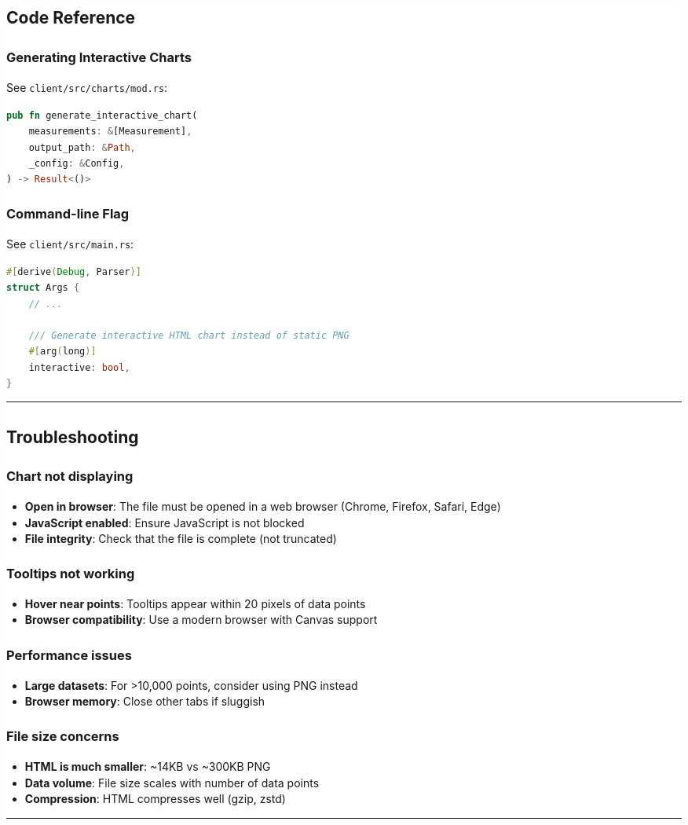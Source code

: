 
## Code Reference

### Generating Interactive Charts

See `client/src/charts/mod.rs`:
```rust
pub fn generate_interactive_chart(
    measurements: &[Measurement],
    output_path: &Path,
    _config: &Config,
) -> Result<()>
```

### Command-line Flag

See `client/src/main.rs`:
```rust
#[derive(Debug, Parser)]
struct Args {
    // ...
    
    /// Generate interactive HTML chart instead of static PNG
    #[arg(long)]
    interactive: bool,
}
```

---

## Troubleshooting

### Chart not displaying

- **Open in browser**: The file must be opened in a web browser (Chrome, Firefox, Safari, Edge)
- **JavaScript enabled**: Ensure JavaScript is not blocked
- **File integrity**: Check that the file is complete (not truncated)

### Tooltips not working

- **Hover near points**: Tooltips appear within 20 pixels of data points
- **Browser compatibility**: Use a modern browser with Canvas support

### Performance issues

- **Large datasets**: For >10,000 points, consider using PNG instead
- **Browser memory**: Close other tabs if sluggish

### File size concerns

- **HTML is much smaller**: ~14KB vs ~300KB PNG
- **Data volume**: File size scales with number of data points
- **Compression**: HTML compresses well (gzip, zstd)

---